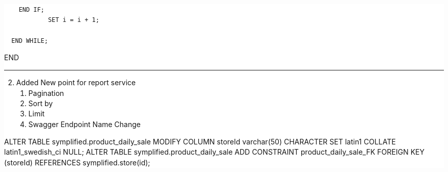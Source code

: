 		END IF;
	            SET i = i + 1;

      END WHILE;
END

----------------------------------------------------------------------------------------------------------------------------------------------------------------
2. Added New point for report service 
   1. Pagination 
   2. Sort by 
   3. Limit 
   4. Swagger Endpoint Name Change






ALTER TABLE symplified.product_daily_sale MODIFY COLUMN storeId varchar(50) CHARACTER SET latin1 COLLATE latin1_swedish_ci NULL;
ALTER TABLE symplified.product_daily_sale ADD CONSTRAINT product_daily_sale_FK FOREIGN KEY (storeId) REFERENCES symplified.store(id);


